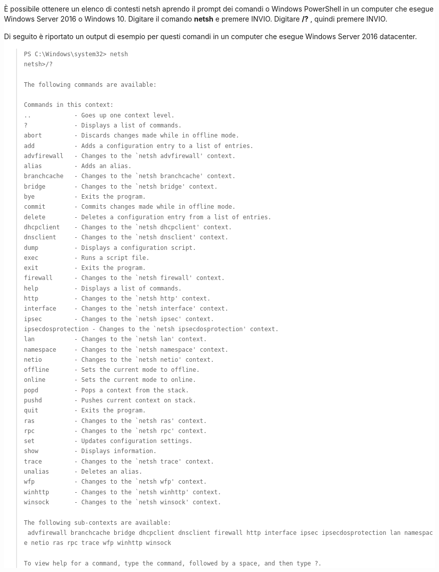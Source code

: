 È possibile ottenere un elenco di contesti netsh aprendo il prompt dei comandi o Windows PowerShell in un computer che esegue Windows Server 2016 o Windows 10. Digitare il comando **netsh** e premere INVIO. Digitare **/?** , quindi premere INVIO.

Di seguito è riportato un output di esempio per questi comandi in un computer che esegue Windows Server 2016 datacenter.

>    ```
>   PS C:\Windows\system32> netsh
>   netsh>/?
>    
>    The following commands are available:
>    
>    Commands in this context:
>    ..            - Goes up one context level.
>    ?             - Displays a list of commands.
>    abort         - Discards changes made while in offline mode.
>    add           - Adds a configuration entry to a list of entries.
>    advfirewall   - Changes to the `netsh advfirewall' context.
>    alias         - Adds an alias.
>    branchcache   - Changes to the `netsh branchcache' context.
>    bridge        - Changes to the `netsh bridge' context.
>    bye           - Exits the program.
>    commit        - Commits changes made while in offline mode.
>    delete        - Deletes a configuration entry from a list of entries.
>    dhcpclient    - Changes to the `netsh dhcpclient' context.
>    dnsclient     - Changes to the `netsh dnsclient' context.
>    dump          - Displays a configuration script.
>    exec          - Runs a script file.
>    exit          - Exits the program.
>    firewall      - Changes to the `netsh firewall' context.
>    help          - Displays a list of commands.
>    http          - Changes to the `netsh http' context.
>    interface     - Changes to the `netsh interface' context.
>    ipsec         - Changes to the `netsh ipsec' context.
>    ipsecdosprotection - Changes to the `netsh ipsecdosprotection' context.
>    lan           - Changes to the `netsh lan' context.
>    namespace     - Changes to the `netsh namespace' context.
>    netio         - Changes to the `netsh netio' context.
>    offline       - Sets the current mode to offline.
>    online        - Sets the current mode to online.
>    popd          - Pops a context from the stack.
>    pushd         - Pushes current context on stack.
>    quit          - Exits the program.
>    ras           - Changes to the `netsh ras' context.
>    rpc           - Changes to the `netsh rpc' context.
>    set           - Updates configuration settings.
>    show          - Displays information.
>    trace         - Changes to the `netsh trace' context.
>    unalias       - Deletes an alias.
>    wfp           - Changes to the `netsh wfp' context.
>    winhttp       - Changes to the `netsh winhttp' context.
>    winsock       - Changes to the `netsh winsock' context.
>    
>    The following sub-contexts are available:
>     advfirewall branchcache bridge dhcpclient dnsclient firewall http interface ipsec ipsecdosprotection lan namespace netio ras rpc trace wfp winhttp winsock
>    
>    To view help for a command, type the command, followed by a space, and then type ?.
>    ```
